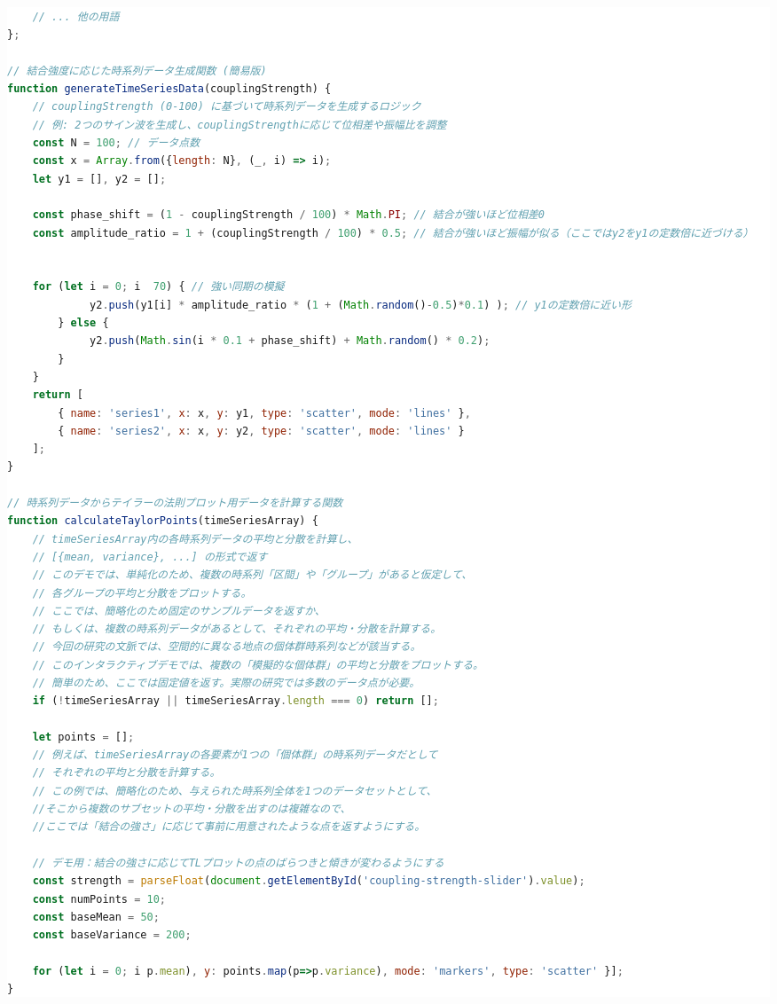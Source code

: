```javascript
    // ... 他の用語
};

// 結合強度に応じた時系列データ生成関数 (簡易版)
function generateTimeSeriesData(couplingStrength) {
    // couplingStrength (0-100) に基づいて時系列データを生成するロジック
    // 例: 2つのサイン波を生成し、couplingStrengthに応じて位相差や振幅比を調整
    const N = 100; // データ点数
    const x = Array.from({length: N}, (_, i) => i);
    let y1 = [], y2 = [];

    const phase_shift = (1 - couplingStrength / 100) * Math.PI; // 結合が強いほど位相差0
    const amplitude_ratio = 1 + (couplingStrength / 100) * 0.5; // 結合が強いほど振幅が似る（ここではy2をy1の定数倍に近づける）


    for (let i = 0; i  70) { // 強い同期の模擬
             y2.push(y1[i] * amplitude_ratio * (1 + (Math.random()-0.5)*0.1) ); // y1の定数倍に近い形
        } else {
             y2.push(Math.sin(i * 0.1 + phase_shift) + Math.random() * 0.2);
        }
    }
    return [
        { name: 'series1', x: x, y: y1, type: 'scatter', mode: 'lines' },
        { name: 'series2', x: x, y: y2, type: 'scatter', mode: 'lines' }
    ];
}

// 時系列データからテイラーの法則プロット用データを計算する関数
function calculateTaylorPoints(timeSeriesArray) {
    // timeSeriesArray内の各時系列データの平均と分散を計算し、
    // [{mean, variance}, ...] の形式で返す
    // このデモでは、単純化のため、複数の時系列「区間」や「グループ」があると仮定して、
    // 各グループの平均と分散をプロットする。
    // ここでは、簡略化のため固定のサンプルデータを返すか、
    // もしくは、複数の時系列データがあるとして、それぞれの平均・分散を計算する。
    // 今回の研究の文脈では、空間的に異なる地点の個体群時系列などが該当する。
    // このインタラクティブデモでは、複数の「模擬的な個体群」の平均と分散をプロットする。
    // 簡単のため、ここでは固定値を返す。実際の研究では多数のデータ点が必要。
    if (!timeSeriesArray || timeSeriesArray.length === 0) return [];

    let points = [];
    // 例えば、timeSeriesArrayの各要素が1つの「個体群」の時系列データだとして
    // それぞれの平均と分散を計算する。
    // この例では、簡略化のため、与えられた時系列全体を1つのデータセットとして、
    //そこから複数のサブセットの平均・分散を出すのは複雑なので、
    //ここでは「結合の強さ」に応じて事前に用意されたような点を返すようにする。

    // デモ用：結合の強さに応じてTLプロットの点のばらつきと傾きが変わるようにする
    const strength = parseFloat(document.getElementById('coupling-strength-slider').value);
    const numPoints = 10;
    const baseMean = 50;
    const baseVariance = 200;

    for (let i = 0; i p.mean), y: points.map(p=>p.variance), mode: 'markers', type: 'scatter' }];
}
```
